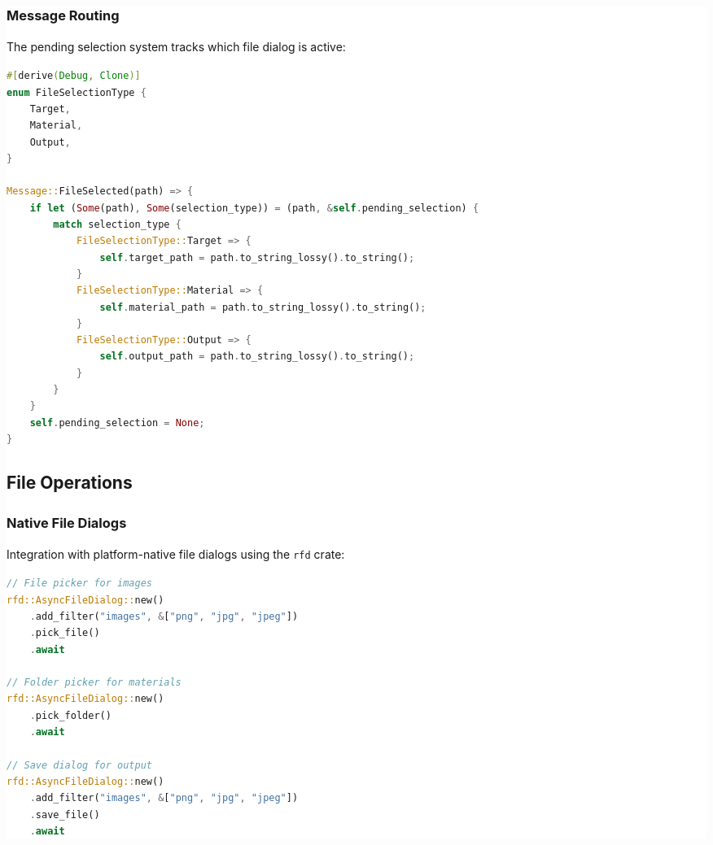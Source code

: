 ### Message Routing

The pending selection system tracks which file dialog is active:

```rust
#[derive(Debug, Clone)]
enum FileSelectionType {
    Target,
    Material,
    Output,
}

Message::FileSelected(path) => {
    if let (Some(path), Some(selection_type)) = (path, &self.pending_selection) {
        match selection_type {
            FileSelectionType::Target => {
                self.target_path = path.to_string_lossy().to_string();
            }
            FileSelectionType::Material => {
                self.material_path = path.to_string_lossy().to_string();
            }
            FileSelectionType::Output => {
                self.output_path = path.to_string_lossy().to_string();
            }
        }
    }
    self.pending_selection = None;
}
```

## File Operations

### Native File Dialogs

Integration with platform-native file dialogs using the `rfd` crate:

```rust
// File picker for images
rfd::AsyncFileDialog::new()
    .add_filter("images", &["png", "jpg", "jpeg"])
    .pick_file()
    .await

// Folder picker for materials
rfd::AsyncFileDialog::new()
    .pick_folder()
    .await

// Save dialog for output
rfd::AsyncFileDialog::new()
    .add_filter("images", &["png", "jpg", "jpeg"])
    .save_file()
    .await
```
